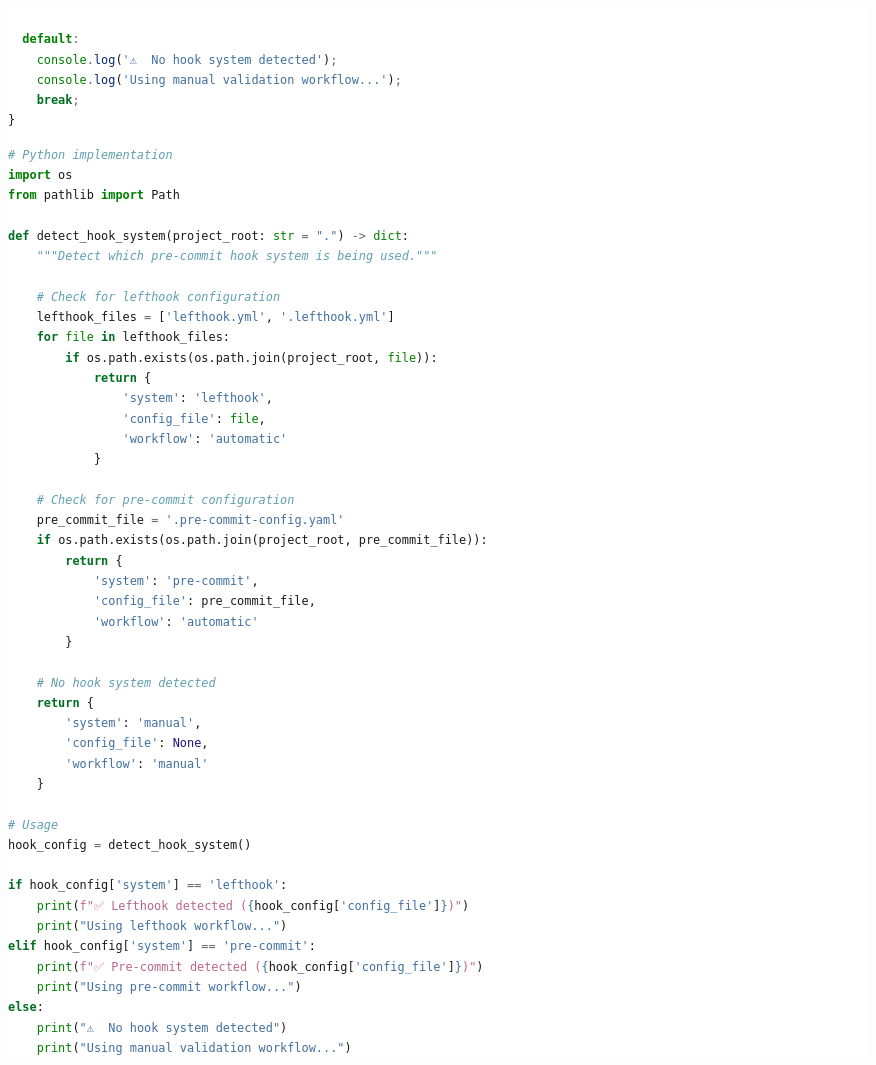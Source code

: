 ```javascript

  default:
    console.log('⚠️  No hook system detected');
    console.log('Using manual validation workflow...');
    break;
}
```

```python
# Python implementation
import os
from pathlib import Path

def detect_hook_system(project_root: str = ".") -> dict:
    """Detect which pre-commit hook system is being used."""

    # Check for lefthook configuration
    lefthook_files = ['lefthook.yml', '.lefthook.yml']
    for file in lefthook_files:
        if os.path.exists(os.path.join(project_root, file)):
            return {
                'system': 'lefthook',
                'config_file': file,
                'workflow': 'automatic'
            }

    # Check for pre-commit configuration
    pre_commit_file = '.pre-commit-config.yaml'
    if os.path.exists(os.path.join(project_root, pre_commit_file)):
        return {
            'system': 'pre-commit',
            'config_file': pre_commit_file,
            'workflow': 'automatic'
        }

    # No hook system detected
    return {
        'system': 'manual',
        'config_file': None,
        'workflow': 'manual'
    }

# Usage
hook_config = detect_hook_system()

if hook_config['system'] == 'lefthook':
    print(f"✅ Lefthook detected ({hook_config['config_file']})")
    print("Using lefthook workflow...")
elif hook_config['system'] == 'pre-commit':
    print(f"✅ Pre-commit detected ({hook_config['config_file']})")
    print("Using pre-commit workflow...")
else:
    print("⚠️  No hook system detected")
    print("Using manual validation workflow...")
```
